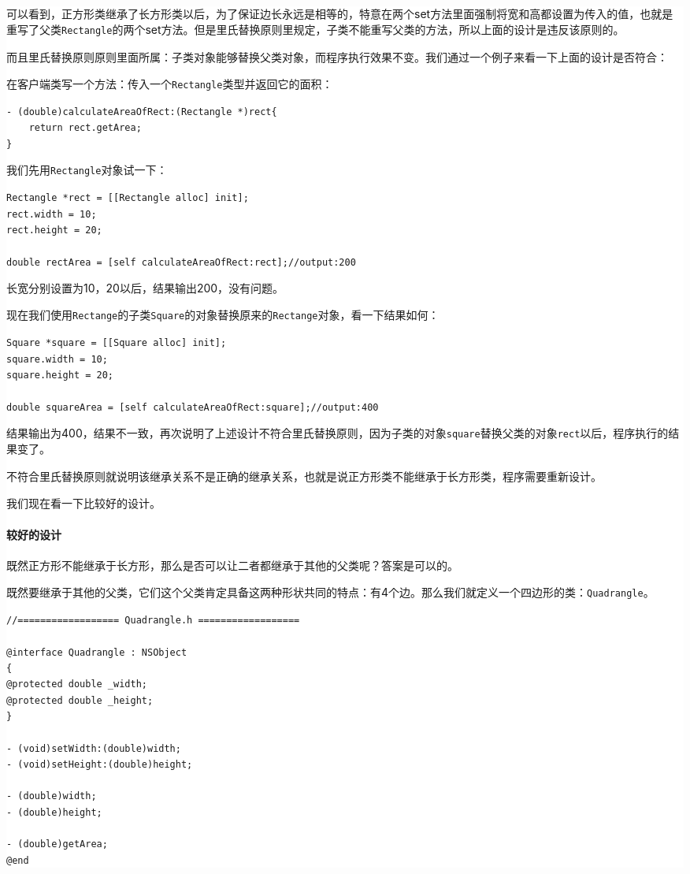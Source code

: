 可以看到，正方形类继承了长方形类以后，为了保证边长永远是相等的，特意在两个set方法里面强制将宽和高都设置为传入的值，也就是重写了父类``Rectangle``的两个set方法。但是里氏替换原则里规定，子类不能重写父类的方法，所以上面的设计是违反该原则的。

而且里氏替换原则原则里面所属：子类对象能够替换父类对象，而程序执行效果不变。我们通过一个例子来看一下上面的设计是否符合：

在客户端类写一个方法：传入一个``Rectangle``类型并返回它的面积：

```objc
- (double)calculateAreaOfRect:(Rectangle *)rect{
    return rect.getArea;
}
```

我们先用``Rectangle``对象试一下：

```objc
Rectangle *rect = [[Rectangle alloc] init];
rect.width = 10;
rect.height = 20;
    
double rectArea = [self calculateAreaOfRect:rect];//output:200
```

长宽分别设置为10，20以后，结果输出200，没有问题。

现在我们使用``Rectange``的子类``Square``的对象替换原来的``Rectange``对象，看一下结果如何：

```objc
Square *square = [[Square alloc] init];
square.width = 10;
square.height = 20;
    
double squareArea = [self calculateAreaOfRect:square];//output:400
```

结果输出为400，结果不一致，再次说明了上述设计不符合里氏替换原则，因为子类的对象``square``替换父类的对象``rect``以后，程序执行的结果变了。

不符合里氏替换原则就说明该继承关系不是正确的继承关系，也就是说正方形类不能继承于长方形类，程序需要重新设计。

我们现在看一下比较好的设计。

#### 较好的设计


既然正方形不能继承于长方形，那么是否可以让二者都继承于其他的父类呢？答案是可以的。

既然要继承于其他的父类，它们这个父类肯定具备这两种形状共同的特点：有4个边。那么我们就定义一个四边形的类：``Quadrangle``。

```objc
//================== Quadrangle.h ==================

@interface Quadrangle : NSObject
{
@protected double _width;
@protected double _height;
}

- (void)setWidth:(double)width;
- (void)setHeight:(double)height;

- (double)width;
- (double)height;

- (double)getArea;
@end
```
